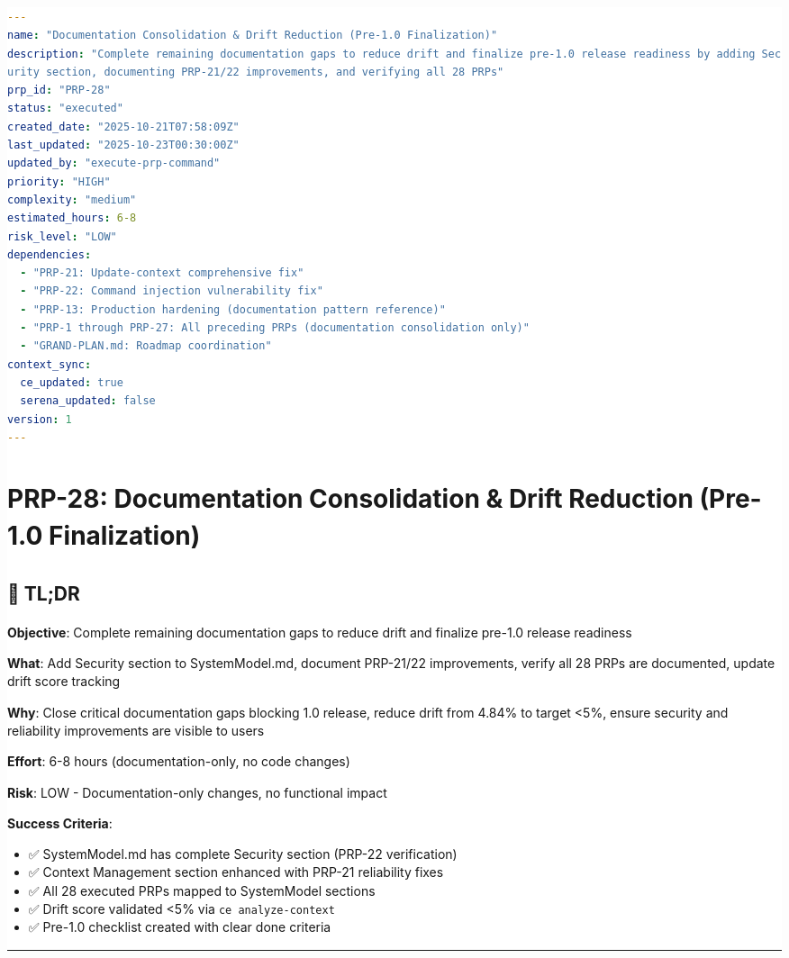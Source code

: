 ```yaml
---
name: "Documentation Consolidation & Drift Reduction (Pre-1.0 Finalization)"
description: "Complete remaining documentation gaps to reduce drift and finalize pre-1.0 release readiness by adding Security section, documenting PRP-21/22 improvements, and verifying all 28 PRPs"
prp_id: "PRP-28"
status: "executed"
created_date: "2025-10-21T07:58:09Z"
last_updated: "2025-10-23T00:30:00Z"
updated_by: "execute-prp-command"
priority: "HIGH"
complexity: "medium"
estimated_hours: 6-8
risk_level: "LOW"
dependencies:
  - "PRP-21: Update-context comprehensive fix"
  - "PRP-22: Command injection vulnerability fix"
  - "PRP-13: Production hardening (documentation pattern reference)"
  - "PRP-1 through PRP-27: All preceding PRPs (documentation consolidation only)"
  - "GRAND-PLAN.md: Roadmap coordination"
context_sync:
  ce_updated: true
  serena_updated: false
version: 1
---
```


# PRP-28: Documentation Consolidation & Drift Reduction (Pre-1.0 Finalization)

## 🎯 TL;DR

**Objective**: Complete remaining documentation gaps to reduce drift and finalize pre-1.0 release readiness

**What**: Add Security section to SystemModel.md, document PRP-21/22 improvements, verify all 28 PRPs are documented, update drift score tracking

**Why**: Close critical documentation gaps blocking 1.0 release, reduce drift from 4.84% to target <5%, ensure security and reliability improvements are visible to users

**Effort**: 6-8 hours (documentation-only, no code changes)

**Risk**: LOW - Documentation-only changes, no functional impact

**Success Criteria**:
- ✅ SystemModel.md has complete Security section (PRP-22 verification)
- ✅ Context Management section enhanced with PRP-21 reliability fixes
- ✅ All 28 executed PRPs mapped to SystemModel sections
- ✅ Drift score validated <5% via `ce analyze-context`
- ✅ Pre-1.0 checklist created with clear done criteria

---